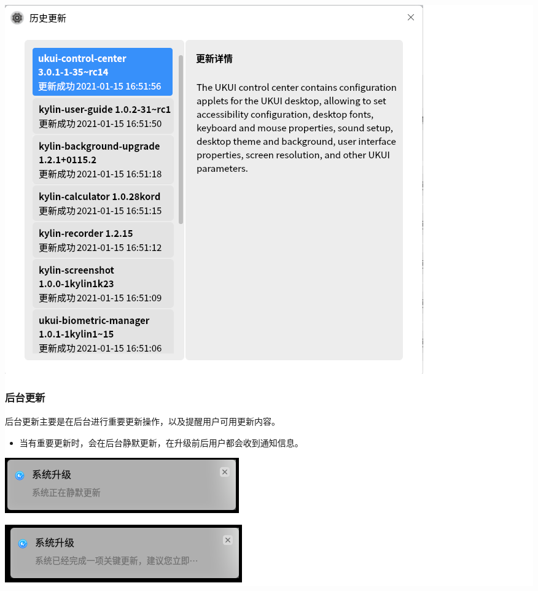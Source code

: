 ![图 43 历史更新-big](image/historylog.png)

### 后台更新

后台更新主要是在后台进行重要更新操作，以及提醒用户可用更新内容。
<br>

- 当有重要更新时，会在后台静默更新，在升级前后用户都会收到通知信息。

![图 44 后台更新-big](image/notiffirst.png)

![图 45 后台更新-big](image/notiend.png)
